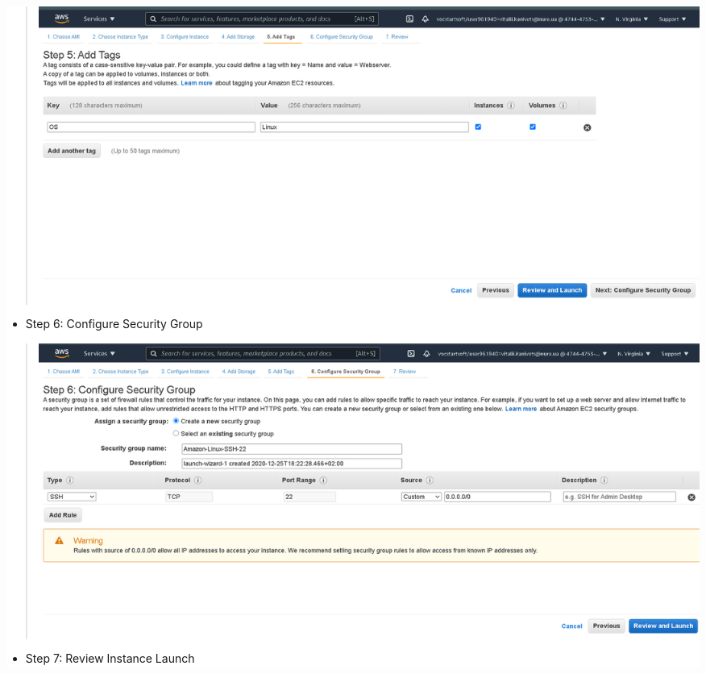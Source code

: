 > ![GitHub Logo](screens/3_5.png)

- Step 6: Configure Security Group

> ![GitHub Logo](screens/3_6.png)

- Step 7: Review Instance Launch
